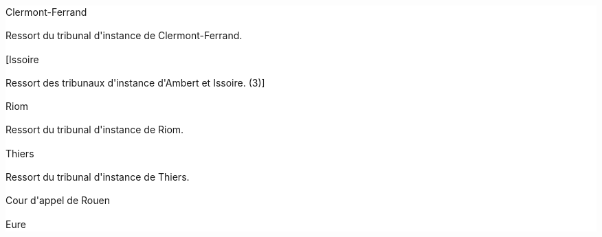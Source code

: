 Clermont-Ferrand 

</td>
      <td width="314">

Ressort du tribunal d'instance de Clermont-Ferrand. 

</td>
    </tr>
    <tr>
      <td width="300">

[Issoire 

</td>
      <td width="314">

Ressort des tribunaux d'instance d'Ambert et Issoire. (3)] 

</td>
    </tr>
    <tr>
      <td width="300">

Riom 

</td>
      <td width="314">

Ressort du tribunal d'instance de Riom. 

</td>
    </tr>
    <tr>
      <td width="300">

Thiers 

</td>
      <td width="314">

Ressort du tribunal d'instance de Thiers. 

</td>
    </tr>
    <tr>
      <td width="614" colspan="2">

Cour d'appel de Rouen 

</td>
    </tr>
    <tr>
      <td colspan="2" width="614">

Eure 

</td>
    </tr>
    <tr>
      <td width="300">
